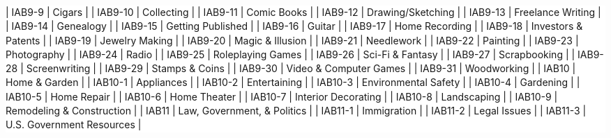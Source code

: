 | IAB9-9   | Cigars                            |
| IAB9-10  | Collecting                        |
| IAB9-11  | Comic Books                       |
| IAB9-12  | Drawing/Sketching                 |
| IAB9-13  | Freelance Writing                 |
| IAB9-14  | Genealogy                         |
| IAB9-15  | Getting Published                 |
| IAB9-16  | Guitar                            |
| IAB9-17  | Home Recording                    |
| IAB9-18  | Investors & Patents               |
| IAB9-19  | Jewelry Making                    |
| IAB9-20  | Magic & Illusion                  |
| IAB9-21  | Needlework                        |
| IAB9-22  | Painting                          |
| IAB9-23  | Photography                       |
| IAB9-24  | Radio                             |
| IAB9-25  | Roleplaying Games                 |
| IAB9-26  | Sci-Fi & Fantasy                  |
| IAB9-27  | Scrapbooking                      |
| IAB9-28  | Screenwriting                     |
| IAB9-29  | Stamps & Coins                    |
| IAB9-30  | Video & Computer Games            |
| IAB9-31  | Woodworking                       |
| IAB10    | Home & Garden                     |
| IAB10-1  | Appliances                        |
| IAB10-2  | Entertaining                      |
| IAB10-3  | Environmental Safety              |
| IAB10-4  | Gardening                         |
| IAB10-5  | Home Repair                       |
| IAB10-6  | Home Theater                      |
| IAB10-7  | Interior Decorating               |
| IAB10-8  | Landscaping                       |
| IAB10-9  | Remodeling & Construction         |
| IAB11    | Law, Government, & Politics       |
| IAB11-1  | Immigration                       |
| IAB11-2  | Legal Issues                      |
| IAB11-3  | U.S. Government Resources         |